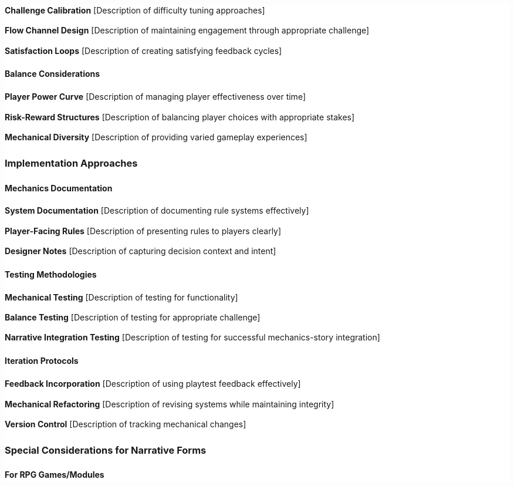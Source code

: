 **Challenge Calibration**
[Description of difficulty tuning approaches]

**Flow Channel Design**
[Description of maintaining engagement through appropriate challenge]

**Satisfaction Loops**
[Description of creating satisfying feedback cycles]

#### Balance Considerations

**Player Power Curve**
[Description of managing player effectiveness over time]

**Risk-Reward Structures**
[Description of balancing player choices with appropriate stakes]

**Mechanical Diversity**
[Description of providing varied gameplay experiences]

### Implementation Approaches

#### Mechanics Documentation

**System Documentation**
[Description of documenting rule systems effectively]

**Player-Facing Rules**
[Description of presenting rules to players clearly]

**Designer Notes**
[Description of capturing decision context and intent]

#### Testing Methodologies

**Mechanical Testing**
[Description of testing for functionality]

**Balance Testing**
[Description of testing for appropriate challenge]

**Narrative Integration Testing**
[Description of testing for successful mechanics-story integration]

#### Iteration Protocols

**Feedback Incorporation**
[Description of using playtest feedback effectively]

**Mechanical Refactoring**
[Description of revising systems while maintaining integrity]

**Version Control**
[Description of tracking mechanical changes]

### Special Considerations for Narrative Forms

#### For RPG Games/Modules
